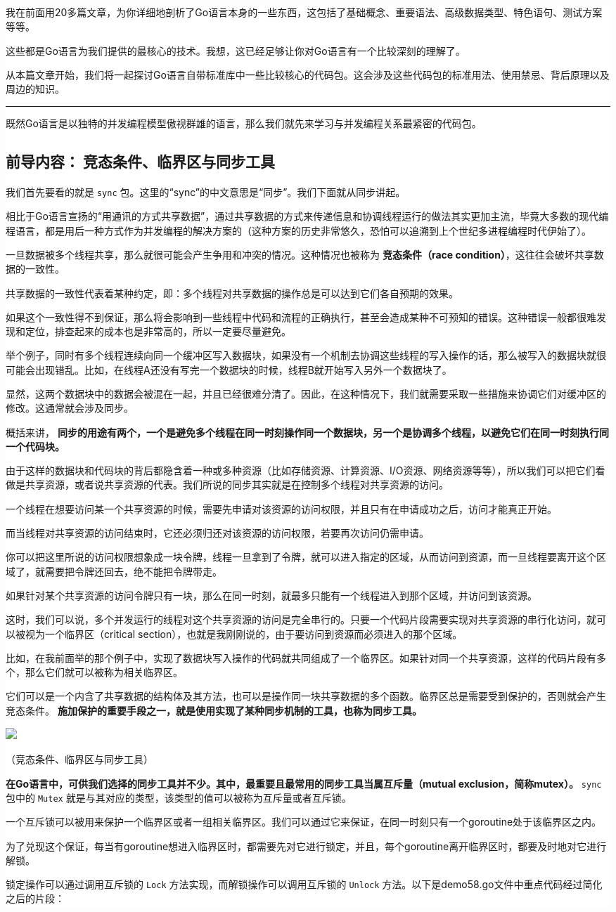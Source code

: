 我在前面用20多篇文章，为你详细地剖析了Go语言本身的一些东西，这包括了基础概念、重要语法、高级数据类型、特色语句、测试方案等等。

这些都是Go语言为我们提供的最核心的技术。我想，这已经足够让你对Go语言有一个比较深刻的理解了。

从本篇文章开始，我们将一起探讨Go语言自带标准库中一些比较核心的代码包。这会涉及这些代码包的标准用法、使用禁忌、背后原理以及周边的知识。

* * *

既然Go语言是以独特的并发编程模型傲视群雄的语言，那么我们就先来学习与并发编程关系最紧密的代码包。

## 前导内容： 竞态条件、临界区与同步工具

我们首先要看的就是 `sync` 包。这里的“sync”的中文意思是“同步”。我们下面就从同步讲起。

相比于Go语言宣扬的“用通讯的方式共享数据”，通过共享数据的方式来传递信息和协调线程运行的做法其实更加主流，毕竟大多数的现代编程语言，都是用后一种方式作为并发编程的解决方案的（这种方案的历史非常悠久，恐怕可以追溯到上个世纪多进程编程时代伊始了）。

一旦数据被多个线程共享，那么就很可能会产生争用和冲突的情况。这种情况也被称为 **竞态条件（race condition）**，这往往会破坏共享数据的一致性。

共享数据的一致性代表着某种约定，即：多个线程对共享数据的操作总是可以达到它们各自预期的效果。

如果这个一致性得不到保证，那么将会影响到一些线程中代码和流程的正确执行，甚至会造成某种不可预知的错误。这种错误一般都很难发现和定位，排查起来的成本也是非常高的，所以一定要尽量避免。

举个例子，同时有多个线程连续向同一个缓冲区写入数据块，如果没有一个机制去协调这些线程的写入操作的话，那么被写入的数据块就很可能会出现错乱。比如，在线程A还没有写完一个数据块的时候，线程B就开始写入另外一个数据块了。

显然，这两个数据块中的数据会被混在一起，并且已经很难分清了。因此，在这种情况下，我们就需要采取一些措施来协调它们对缓冲区的修改。这通常就会涉及同步。

概括来讲， **同步的用途有两个，一个是避免多个线程在同一时刻操作同一个数据块，另一个是协调多个线程，以避免它们在同一时刻执行同一个代码块。**

由于这样的数据块和代码块的背后都隐含着一种或多种资源（比如存储资源、计算资源、I/O资源、网络资源等等），所以我们可以把它们看做是共享资源，或者说共享资源的代表。我们所说的同步其实就是在控制多个线程对共享资源的访问。

一个线程在想要访问某一个共享资源的时候，需要先申请对该资源的访问权限，并且只有在申请成功之后，访问才能真正开始。

而当线程对共享资源的访问结束时，它还必须归还对该资源的访问权限，若要再次访问仍需申请。

你可以把这里所说的访问权限想象成一块令牌，线程一旦拿到了令牌，就可以进入指定的区域，从而访问到资源，而一旦线程要离开这个区域了，就需要把令牌还回去，绝不能把令牌带走。

如果针对某个共享资源的访问令牌只有一块，那么在同一时刻，就最多只能有一个线程进入到那个区域，并访问到该资源。

这时，我们可以说，多个并发运行的线程对这个共享资源的访问是完全串行的。只要一个代码片段需要实现对共享资源的串行化访问，就可以被视为一个临界区（critical section），也就是我刚刚说的，由于要访问到资源而必须进入的那个区域。

比如，在我前面举的那个例子中，实现了数据块写入操作的代码就共同组成了一个临界区。如果针对同一个共享资源，这样的代码片段有多个，那么它们就可以被称为相关临界区。

它们可以是一个内含了共享数据的结构体及其方法，也可以是操作同一块共享数据的多个函数。临界区总是需要受到保护的，否则就会产生竞态条件。 **施加保护的重要手段之一，就是使用实现了某种同步机制的工具，也称为同步工具。**

![](https://static001.geekbang.org/resource/image/73/6c/73d3313640e62bb95855d40c988c2e6c.png?wh=1145*618)

（竞态条件、临界区与同步工具）

**在Go语言中，可供我们选择的同步工具并不少。其中，最重要且最常用的同步工具当属互斥量（mutual exclusion，简称mutex）。** `sync` 包中的 `Mutex` 就是与其对应的类型，该类型的值可以被称为互斥量或者互斥锁。

一个互斥锁可以被用来保护一个临界区或者一组相关临界区。我们可以通过它来保证，在同一时刻只有一个goroutine处于该临界区之内。

为了兑现这个保证，每当有goroutine想进入临界区时，都需要先对它进行锁定，并且，每个goroutine离开临界区时，都要及时地对它进行解锁。

锁定操作可以通过调用互斥锁的 `Lock` 方法实现，而解锁操作可以调用互斥锁的 `Unlock` 方法。以下是demo58.go文件中重点代码经过简化之后的片段：

